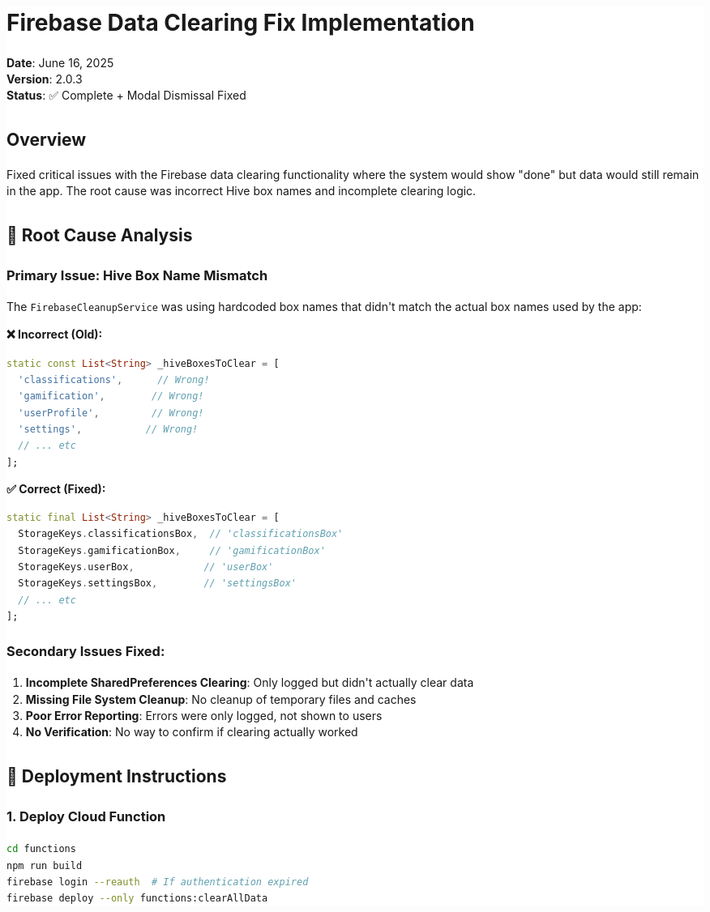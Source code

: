 # Firebase Data Clearing Fix Implementation

**Date**: June 16, 2025  
**Version**: 2.0.3  
**Status**: ✅ Complete + Modal Dismissal Fixed  

## Overview

Fixed critical issues with the Firebase data clearing functionality where the system would show "done" but data would still remain in the app. The root cause was incorrect Hive box names and incomplete clearing logic.

## 🚨 **Root Cause Analysis**

### Primary Issue: Hive Box Name Mismatch
The `FirebaseCleanupService` was using hardcoded box names that didn't match the actual box names used by the app:

**❌ Incorrect (Old):**
```dart
static const List<String> _hiveBoxesToClear = [
  'classifications',      // Wrong!
  'gamification',        // Wrong!
  'userProfile',         // Wrong!
  'settings',           // Wrong!
  // ... etc
];
```

**✅ Correct (Fixed):**
```dart
static final List<String> _hiveBoxesToClear = [
  StorageKeys.classificationsBox,  // 'classificationsBox'
  StorageKeys.gamificationBox,     // 'gamificationBox'
  StorageKeys.userBox,            // 'userBox'
  StorageKeys.settingsBox,        // 'settingsBox'
  // ... etc
];
```

### Secondary Issues Fixed:
1. **Incomplete SharedPreferences Clearing**: Only logged but didn't actually clear data
2. **Missing File System Cleanup**: No cleanup of temporary files and caches
3. **Poor Error Reporting**: Errors were only logged, not shown to users
4. **No Verification**: No way to confirm if clearing actually worked

## 🚀 **Deployment Instructions**

### 1. Deploy Cloud Function
```bash
cd functions
npm run build
firebase login --reauth  # If authentication expired
firebase deploy --only functions:clearAllData
```
